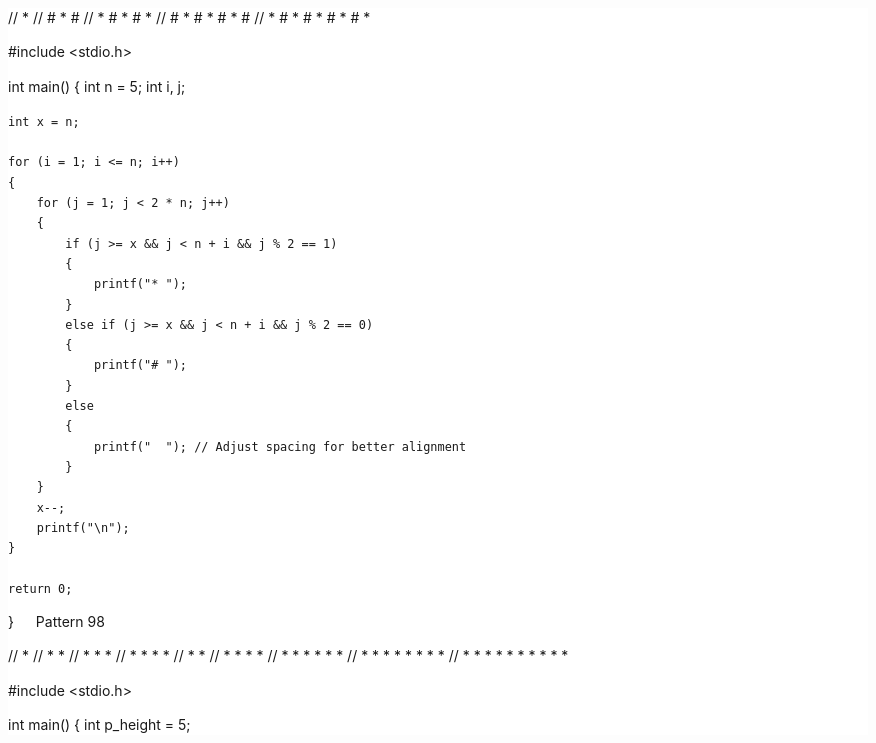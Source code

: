 //         *
//       # * #
//     * # * # *
//   # * # * # * #
// * # * # * # * # *

#include <stdio.h>

int main()
{
    int n = 5;
    int i, j;

    int x = n;

    for (i = 1; i <= n; i++)
    {
        for (j = 1; j < 2 * n; j++)
        {
            if (j >= x && j < n + i && j % 2 == 1)
            {
                printf("* ");
            }
            else if (j >= x && j < n + i && j % 2 == 0)
            {
                printf("# ");
            }
            else
            {
                printf("  "); // Adjust spacing for better alignment
            }
        }
        x--;
        printf("\n");
    }

    return 0;
}
 
Pattern 98

//          *
//         * *
//        * * *
//       * * * *
//     *         *
//    * *       * *
//   * * *     * * *
//  * * * *   * * * *
// * * * * * * * * * *

#include <stdio.h>

int main()
{
    int p_height = 5;
